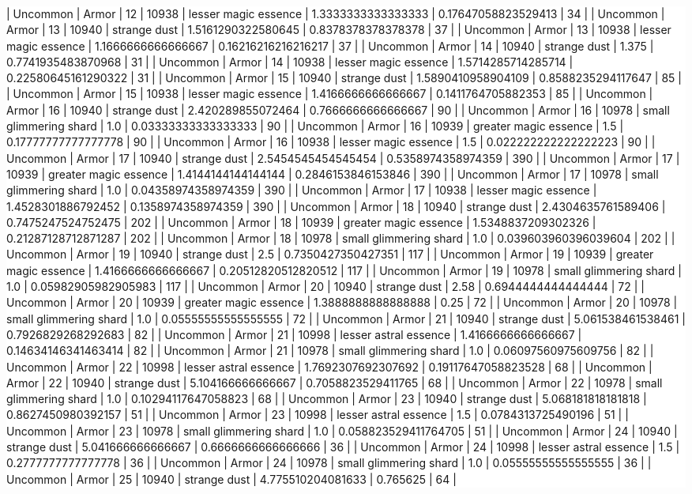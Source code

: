 | Uncommon |  Armor  |  12   |  10938        |  lesser magic essence    |  1.3333333333333333 |  0.17647058823529413   |  34     |
| Uncommon |  Armor  |  13   |  10940        |  strange dust            |  1.5161290322580645 |  0.8378378378378378    |  37     |
| Uncommon |  Armor  |  13   |  10938        |  lesser magic essence    |  1.1666666666666667 |  0.16216216216216217   |  37     |
| Uncommon |  Armor  |  14   |  10940        |  strange dust            |  1.375              |  0.7741935483870968    |  31     |
| Uncommon |  Armor  |  14   |  10938        |  lesser magic essence    |  1.5714285714285714 |  0.22580645161290322   |  31     |
| Uncommon |  Armor  |  15   |  10940        |  strange dust            |  1.5890410958904109 |  0.8588235294117647    |  85     |
| Uncommon |  Armor  |  15   |  10938        |  lesser magic essence    |  1.4166666666666667 |  0.1411764705882353    |  85     |
| Uncommon |  Armor  |  16   |  10940        |  strange dust            |  2.420289855072464  |  0.7666666666666667    |  90     |
| Uncommon |  Armor  |  16   |  10978        |  small glimmering shard  |  1.0                |  0.03333333333333333   |  90     |
| Uncommon |  Armor  |  16   |  10939        |  greater magic essence   |  1.5                |  0.17777777777777778   |  90     |
| Uncommon |  Armor  |  16   |  10938        |  lesser magic essence    |  1.5                |  0.022222222222222223  |  90     |
| Uncommon |  Armor  |  17   |  10940        |  strange dust            |  2.5454545454545454 |  0.5358974358974359    |  390    |
| Uncommon |  Armor  |  17   |  10939        |  greater magic essence   |  1.4144144144144144 |  0.2846153846153846    |  390    |
| Uncommon |  Armor  |  17   |  10978        |  small glimmering shard  |  1.0                |  0.04358974358974359   |  390    |
| Uncommon |  Armor  |  17   |  10938        |  lesser magic essence    |  1.4528301886792452 |  0.1358974358974359    |  390    |
| Uncommon |  Armor  |  18   |  10940        |  strange dust            |  2.4304635761589406 |  0.7475247524752475    |  202    |
| Uncommon |  Armor  |  18   |  10939        |  greater magic essence   |  1.5348837209302326 |  0.21287128712871287   |  202    |
| Uncommon |  Armor  |  18   |  10978        |  small glimmering shard  |  1.0                |  0.039603960396039604  |  202    |
| Uncommon |  Armor  |  19   |  10940        |  strange dust            |  2.5                |  0.7350427350427351    |  117    |
| Uncommon |  Armor  |  19   |  10939        |  greater magic essence   |  1.4166666666666667 |  0.20512820512820512   |  117    |
| Uncommon |  Armor  |  19   |  10978        |  small glimmering shard  |  1.0                |  0.05982905982905983   |  117    |
| Uncommon |  Armor  |  20   |  10940        |  strange dust            |  2.58               |  0.6944444444444444    |  72     |
| Uncommon |  Armor  |  20   |  10939        |  greater magic essence   |  1.3888888888888888 |  0.25                  |  72     |
| Uncommon |  Armor  |  20   |  10978        |  small glimmering shard  |  1.0                |  0.05555555555555555   |  72     |
| Uncommon |  Armor  |  21   |  10940        |  strange dust            |  5.061538461538461  |  0.7926829268292683    |  82     |
| Uncommon |  Armor  |  21   |  10998        |  lesser astral essence   |  1.4166666666666667 |  0.14634146341463414   |  82     |
| Uncommon |  Armor  |  21   |  10978        |  small glimmering shard  |  1.0                |  0.06097560975609756   |  82     |
| Uncommon |  Armor  |  22   |  10998        |  lesser astral essence   |  1.7692307692307692 |  0.19117647058823528   |  68     |
| Uncommon |  Armor  |  22   |  10940        |  strange dust            |  5.104166666666667  |  0.7058823529411765    |  68     |
| Uncommon |  Armor  |  22   |  10978        |  small glimmering shard  |  1.0                |  0.10294117647058823   |  68     |
| Uncommon |  Armor  |  23   |  10940        |  strange dust            |  5.068181818181818  |  0.8627450980392157    |  51     |
| Uncommon |  Armor  |  23   |  10998        |  lesser astral essence   |  1.5                |  0.0784313725490196    |  51     |
| Uncommon |  Armor  |  23   |  10978        |  small glimmering shard  |  1.0                |  0.058823529411764705  |  51     |
| Uncommon |  Armor  |  24   |  10940        |  strange dust            |  5.041666666666667  |  0.6666666666666666    |  36     |
| Uncommon |  Armor  |  24   |  10998        |  lesser astral essence   |  1.5                |  0.2777777777777778    |  36     |
| Uncommon |  Armor  |  24   |  10978        |  small glimmering shard  |  1.0                |  0.05555555555555555   |  36     |
| Uncommon |  Armor  |  25   |  10940        |  strange dust            |  4.775510204081633  |  0.765625              |  64     |